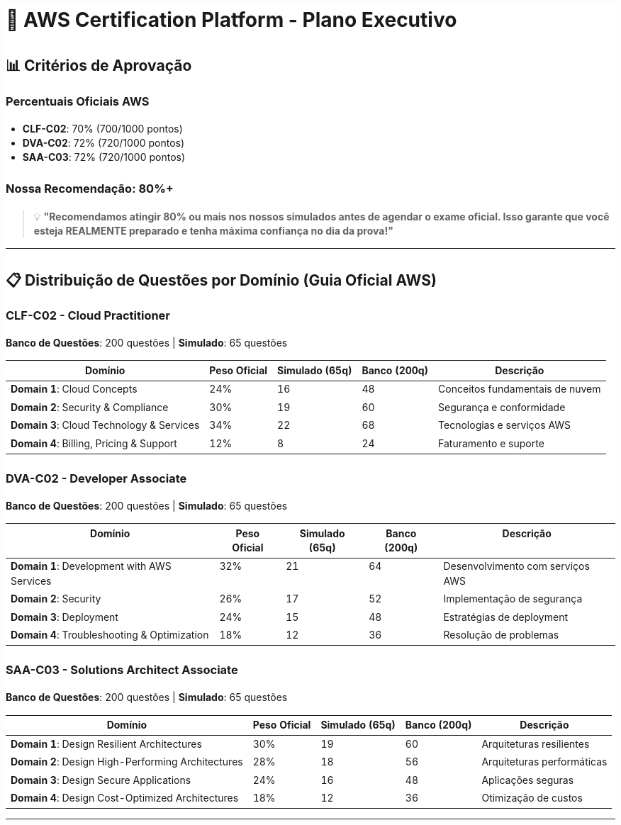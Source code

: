 # 🚀 AWS Certification Platform - Plano Executivo

## 📊 **Critérios de Aprovação**

### **Percentuais Oficiais AWS**
- **CLF-C02**: 70% (700/1000 pontos)
- **DVA-C02**: 72% (720/1000 pontos) 
- **SAA-C03**: 72% (720/1000 pontos)

### **Nossa Recomendação: 80%+**
> 💡 **"Recomendamos atingir 80% ou mais nos nossos simulados antes de agendar o exame oficial. Isso garante que você esteja REALMENTE preparado e tenha máxima confiança no dia da prova!"**

---

## 📋 **Distribuição de Questões por Domínio (Guia Oficial AWS)**

### **CLF-C02 - Cloud Practitioner**
**Banco de Questões**: 200 questões | **Simulado**: 65 questões

| Domínio | Peso Oficial | Simulado (65q) | Banco (200q) | Descrição |
|---------|--------------|----------------|--------------|-----------|
| **Domain 1**: Cloud Concepts | 24% | 16 | 48 | Conceitos fundamentais de nuvem |
| **Domain 2**: Security & Compliance | 30% | 19 | 60 | Segurança e conformidade |
| **Domain 3**: Cloud Technology & Services | 34% | 22 | 68 | Tecnologias e serviços AWS |
| **Domain 4**: Billing, Pricing & Support | 12% | 8 | 24 | Faturamento e suporte |

### **DVA-C02 - Developer Associate**
**Banco de Questões**: 200 questões | **Simulado**: 65 questões

| Domínio | Peso Oficial | Simulado (65q) | Banco (200q) | Descrição |
|---------|--------------|----------------|--------------|-----------|
| **Domain 1**: Development with AWS Services | 32% | 21 | 64 | Desenvolvimento com serviços AWS |
| **Domain 2**: Security | 26% | 17 | 52 | Implementação de segurança |
| **Domain 3**: Deployment | 24% | 15 | 48 | Estratégias de deployment |
| **Domain 4**: Troubleshooting & Optimization | 18% | 12 | 36 | Resolução de problemas |

### **SAA-C03 - Solutions Architect Associate**
**Banco de Questões**: 200 questões | **Simulado**: 65 questões

| Domínio | Peso Oficial | Simulado (65q) | Banco (200q) | Descrição |
|---------|--------------|----------------|--------------|-----------|
| **Domain 1**: Design Resilient Architectures | 30% | 19 | 60 | Arquiteturas resilientes |
| **Domain 2**: Design High-Performing Architectures | 28% | 18 | 56 | Arquiteturas performáticas |
| **Domain 3**: Design Secure Applications | 24% | 16 | 48 | Aplicações seguras |
| **Domain 4**: Design Cost-Optimized Architectures | 18% | 12 | 36 | Otimização de custos |

---